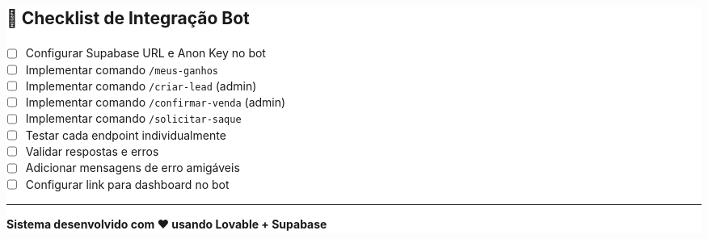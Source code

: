 
## 📌 Checklist de Integração Bot

- [ ] Configurar Supabase URL e Anon Key no bot
- [ ] Implementar comando `/meus-ganhos`
- [ ] Implementar comando `/criar-lead` (admin)
- [ ] Implementar comando `/confirmar-venda` (admin)
- [ ] Implementar comando `/solicitar-saque`
- [ ] Testar cada endpoint individualmente
- [ ] Validar respostas e erros
- [ ] Adicionar mensagens de erro amigáveis
- [ ] Configurar link para dashboard no bot

---

**Sistema desenvolvido com ❤️ usando Lovable + Supabase**
